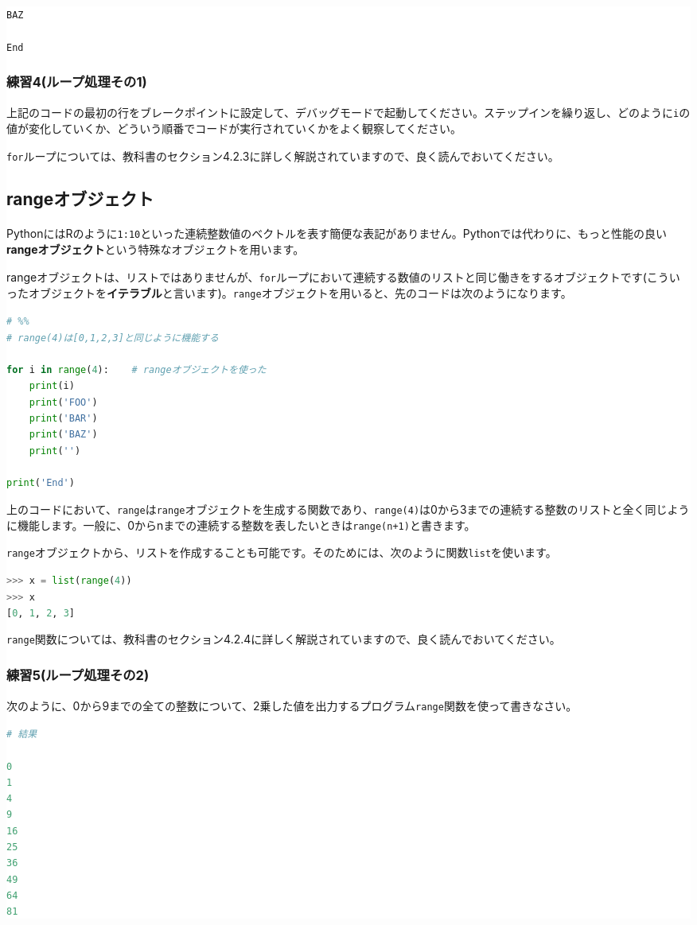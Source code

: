 ```python
BAZ

End
```

### 練習4(ループ処理その1)

上記のコードの最初の行をブレークポイントに設定して、デバッグモードで起動してください。ステップインを繰り返し、どのように`i`の値が変化していくか、どういう順番でコードが実行されていくかをよく観察してください。

`for`ループについては、教科書のセクション4.2.3に詳しく解説されていますので、良く読んでおいてください。

## rangeオブジェクト

PythonにはRのように`1:10`といった連続整数値のベクトルを表す簡便な表記がありません。Pythonでは代わりに、もっと性能の良い**rangeオブジェクト**という特殊なオブジェクトを用います。

rangeオブジェクトは、リストではありませんが、`for`ループにおいて連続する数値のリストと同じ働きをするオブジェクトです(こういったオブジェクトを**イテラブル**と言います)。`range`オブジェクトを用いると、先のコードは次のようになります。

```python
# %%
# range(4)は[0,1,2,3]と同じように機能する

for i in range(4):    # rangeオブジェクトを使った
    print(i)        
    print('FOO')    
    print('BAR')    
    print('BAZ')    
    print('')       

print('End')
```

上のコードにおいて、`range`は`range`オブジェクトを生成する関数であり、`range(4)`は0から3までの連続する整数のリストと全く同じように機能します。一般に、0からnまでの連続する整数を表したいときは`range(n+1)`と書きます。

`range`オブジェクトから、リストを作成することも可能です。そのためには、次のように関数`list`を使います。

```python
>>> x = list(range(4))
>>> x
[0, 1, 2, 3]
```

`range`関数については、教科書のセクション4.2.4に詳しく解説されていますので、良く読んでおいてください。

### 練習5(ループ処理その2)

次のように、0から9までの全ての整数について、2乗した値を出力するプログラム`range`関数を使って書きなさい。

```python
# 結果

0
1
4
9
16
25
36
49
64
81
```
